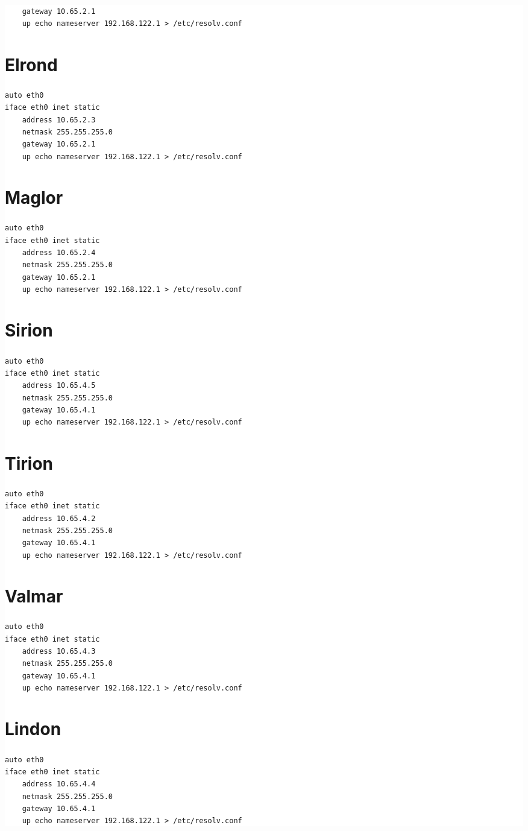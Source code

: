 ```
    gateway 10.65.2.1
    up echo nameserver 192.168.122.1 > /etc/resolv.conf
```
# Elrond
```
auto eth0
iface eth0 inet static
    address 10.65.2.3
    netmask 255.255.255.0
    gateway 10.65.2.1
    up echo nameserver 192.168.122.1 > /etc/resolv.conf
```
# Maglor 
```
auto eth0
iface eth0 inet static
    address 10.65.2.4
    netmask 255.255.255.0
    gateway 10.65.2.1
    up echo nameserver 192.168.122.1 > /etc/resolv.conf
```
# Sirion
```
auto eth0
iface eth0 inet static
    address 10.65.4.5
    netmask 255.255.255.0
    gateway 10.65.4.1
    up echo nameserver 192.168.122.1 > /etc/resolv.conf
```
# Tirion
```
auto eth0
iface eth0 inet static
    address 10.65.4.2
    netmask 255.255.255.0
    gateway 10.65.4.1
    up echo nameserver 192.168.122.1 > /etc/resolv.conf
```
# Valmar
```
auto eth0
iface eth0 inet static
    address 10.65.4.3
    netmask 255.255.255.0
    gateway 10.65.4.1
    up echo nameserver 192.168.122.1 > /etc/resolv.conf
```
# Lindon
```
auto eth0
iface eth0 inet static
    address 10.65.4.4
    netmask 255.255.255.0
    gateway 10.65.4.1
    up echo nameserver 192.168.122.1 > /etc/resolv.conf
```